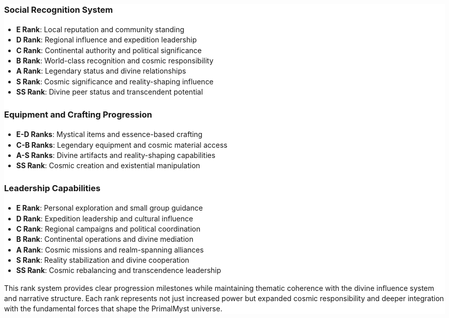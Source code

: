 ### **Social Recognition System**
- **E Rank**: Local reputation and community standing
- **D Rank**: Regional influence and expedition leadership
- **C Rank**: Continental authority and political significance
- **B Rank**: World-class recognition and cosmic responsibility
- **A Rank**: Legendary status and divine relationships
- **S Rank**: Cosmic significance and reality-shaping influence
- **SS Rank**: Divine peer status and transcendent potential

### **Equipment and Crafting Progression**
- **E-D Ranks**: Mystical items and essence-based crafting
- **C-B Ranks**: Legendary equipment and cosmic material access
- **A-S Ranks**: Divine artifacts and reality-shaping capabilities
- **SS Rank**: Cosmic creation and existential manipulation

### **Leadership Capabilities**
- **E Rank**: Personal exploration and small group guidance
- **D Rank**: Expedition leadership and cultural influence
- **C Rank**: Regional campaigns and political coordination
- **B Rank**: Continental operations and divine mediation
- **A Rank**: Cosmic missions and realm-spanning alliances
- **S Rank**: Reality stabilization and divine cooperation
- **SS Rank**: Cosmic rebalancing and transcendence leadership

This rank system provides clear progression milestones while maintaining thematic coherence with the divine influence system and narrative structure. Each rank represents not just increased power but expanded cosmic responsibility and deeper integration with the fundamental forces that shape the PrimalMyst universe.
